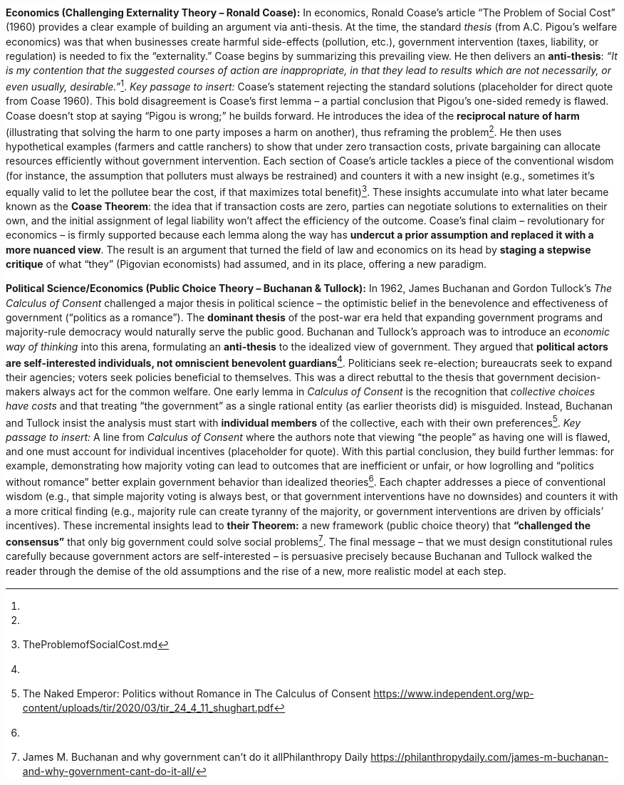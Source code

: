 **Economics (Challenging Externality Theory – Ronald Coase):** In economics, Ronald Coase’s article “The Problem of Social Cost” (1960) provides a clear example of building an argument via anti-thesis. At the time, the standard *thesis* (from A.C. Pigou’s welfare economics) was that when businesses create harmful side-effects (pollution, etc.), government intervention (taxes, liability, or regulation) is needed to fix the “externality.” Coase begins by summarizing this prevailing view. He then delivers an **anti-thesis**: *“It is my contention that the suggested courses of action are inappropriate, in that they lead to results which are not necessarily, or even usually, desirable.”*[^6]. *Key passage to insert:* Coase’s statement rejecting the standard solutions (placeholder for direct quote from Coase 1960). This bold disagreement is Coase’s first lemma – a partial conclusion that Pigou’s one-sided remedy is flawed. Coase doesn’t stop at saying “Pigou is wrong;” he builds forward. He introduces the idea of the **reciprocal nature of harm** (illustrating that solving the harm to one party imposes a harm on another), thus reframing the problem[^7]. He then uses hypothetical examples (farmers and cattle ranchers) to show that under zero transaction costs, private bargaining can allocate resources efficiently without government intervention. Each section of Coase’s article tackles a piece of the conventional wisdom (for instance, the assumption that polluters must always be restrained) and counters it with a new insight (e.g., sometimes it’s equally valid to let the pollutee bear the cost, if that maximizes total benefit)[^8]. These insights accumulate into what later became known as the **Coase Theorem**: the idea that if transaction costs are zero, parties can negotiate solutions to externalities on their own, and the initial assignment of legal liability won’t affect the efficiency of the outcome. Coase’s final claim – revolutionary for economics – is firmly supported because each lemma along the way has **undercut a prior assumption and replaced it with a more nuanced view**. The result is an argument that turned the field of law and economics on its head by **staging a stepwise critique** of what “they” (Pigovian economists) had assumed, and in its place, offering a new paradigm.

**Political Science/Economics (Public Choice Theory – Buchanan & Tullock):** In 1962, James Buchanan and Gordon Tullock’s *The Calculus of Consent* challenged a major thesis in political science – the optimistic belief in the benevolence and effectiveness of government (“politics as a romance”). The **dominant thesis** of the post-war era held that expanding government programs and majority-rule democracy would naturally serve the public good. Buchanan and Tullock’s approach was to introduce an *economic way of thinking* into this arena, formulating an **anti-thesis** to the idealized view of government. They argued that **political actors are self-interested individuals, not omniscient benevolent guardians**[^9]. Politicians seek re-election; bureaucrats seek to expand their agencies; voters seek policies beneficial to themselves. This was a direct rebuttal to the thesis that government decision-makers always act for the common welfare. One early lemma in *Calculus of Consent* is the recognition that *collective choices have costs* and that treating “the government” as a single rational entity (as earlier theorists did) is misguided. Instead, Buchanan and Tullock insist the analysis must start with **individual members** of the collective, each with their own preferences[^10]. *Key passage to insert:* A line from *Calculus of Consent* where the authors note that viewing “the people” as having one will is flawed, and one must account for individual incentives (placeholder for quote). With this partial conclusion, they build further lemmas: for example, demonstrating how majority voting can lead to outcomes that are inefficient or unfair, or how logrolling and “politics without romance” better explain government behavior than idealized theories[^9]. Each chapter addresses a piece of conventional wisdom (e.g., that simple majority voting is always best, or that government interventions have no downsides) and counters it with a more critical finding (e.g., majority rule can create tyranny of the majority, or government interventions are driven by officials’ incentives). These incremental insights lead to **their Theorem:** a new framework (public choice theory) that **“challenged the consensus”** that only big government could solve social problems[^11]. The final message – that we must design constitutional rules carefully because government actors are self-interested – is persuasive precisely because Buchanan and Tullock walked the reader through the demise of the old assumptions and the rise of a new, more realistic model at each step.


[^1]:  [^28]:  [^29]:  [^30]:  [^31]:  [^32]:  [^33]:  [^34]:  [^35]:  Academic Writing — Framing an Argument as They Say, I Say – David Labaree on Schooling, History, and Writing <https://davidlabaree.com/2022/02/10/academic-writing-framing-an-argument-as-they-say-i-say/>
[^2]:  [^3]:  [^4]:  [^5]:  The Interpretation of Cultures - Wikipedia <https://en.wikipedia.org/wiki/The_Interpretation_of_Cultures>
[^6]:  [^7]:  [^8]:  TheProblemofSocialCost.md
[^9]:  [^11]:  James M. Buchanan and why government can’t do it allPhilanthropy Daily <https://philanthropydaily.com/james-m-buchanan-and-why-government-cant-do-it-all/>
[^10]:  The Naked Emperor: Politics without Romance in The Calculus of Consent <https://www.independent.org/wp-content/uploads/tir/2020/03/tir_24_4_11_shughart.pdf>
[^12]:  [^13]:  [^14]:  [^15]:  [^16]:  Prospect Theory: An Analysis of Decision under Risk <https://web.mit.edu/curhan/www/docs/Articles/15341_Readings/Behavioral_Decision_Theory/Kahneman_Tversky_1979_Prospect_theory.pdf>
[^17]:  [^18]:  Prospect theory - Wikipedia <https://en.wikipedia.org/wiki/Prospect_theory>
[^19]:  Discipline and Punish - Wikipedia <https://en.wikipedia.org/wiki/Discipline_and_Punish>
[^20]:  Michel Foucault - Stanford Encyclopedia of Philosophy <https://plato.stanford.edu/entries/foucault/>
[^21]: #:~:text=world%20%27s%20commonly%20contemptuous%20depiction,1) Orientalism (book) - Wikipedia <https://en.wikipedia.org/wiki/Orientalism_(book)>
[^22]:  [^23]:  [^24]:  [^25]:  [^26]:  [^27]:  Feminism/Literature/Gender Trouble - Wikibooks, open books for an open world <https://en.wikibooks.org/wiki/Feminism/Literature/Gender_Trouble>